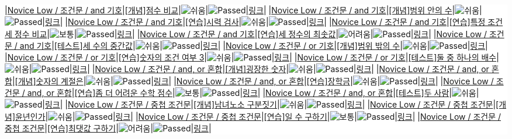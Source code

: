 |[Novice Low / 조건문 / and 기호](https://www.codetree.ai/missions?missionId=4)|[[개념]점수 비교](https://www.codetree.ai/missions/4/problems/score-comparison)|![쉬움][easy]|![Passed][passed]|[링크](https://github.com/Juyeon-Sim/codetree-TILs/blob/main/240724/%EC%A0%90%EC%88%98%20%EB%B9%84%EA%B5%90/score-comparison.py)|
|[Novice Low / 조건문 / and 기호](https://www.codetree.ai/missions?missionId=4)|[[개념]범위 안의 수](https://www.codetree.ai/missions/4/problems/number-in-range)|![쉬움][easy]|![Passed][passed]|[링크](https://github.com/Juyeon-Sim/codetree-TILs/blob/main/240724/%EB%B2%94%EC%9C%84%20%EC%95%88%EC%9D%98%20%EC%88%98/number-in-range.py)|
|[Novice Low / 조건문 / and 기호](https://www.codetree.ai/missions?missionId=4)|[[연습]시력 검사](https://www.codetree.ai/missions/4/problems/eye-test)|![쉬움][easy]|![Passed][passed]|[링크](https://github.com/Juyeon-Sim/codetree-TILs/blob/main/240724/%EC%8B%9C%EB%A0%A5%20%EA%B2%80%EC%82%AC/eye-test.py)|
|[Novice Low / 조건문 / and 기호](https://www.codetree.ai/missions?missionId=4)|[[연습]특정 조건 세 정수 비교](https://www.codetree.ai/missions/4/problems/specific-comparison-of-three-natural-numbers)|![보통][medium]|![Passed][passed]|[링크](https://github.com/Juyeon-Sim/codetree-TILs/blob/main/240724/%ED%8A%B9%EC%A0%95%20%EC%A1%B0%EA%B1%B4%20%EC%84%B8%20%EC%A0%95%EC%88%98%20%EB%B9%84%EA%B5%90/specific-comparison-of-three-natural-numbers.py)|
|[Novice Low / 조건문 / and 기호](https://www.codetree.ai/missions?missionId=4)|[[연습]세 정수의 최솟값](https://www.codetree.ai/missions/4/problems/minimum-of-three-numbers)|![어려움][hard]|![Passed][passed]|[링크](https://github.com/Juyeon-Sim/codetree-TILs/blob/main/240724/%EC%84%B8%20%EC%A0%95%EC%88%98%EC%9D%98%20%EC%B5%9C%EC%86%9F%EA%B0%92/minimum-of-three-numbers.py)|
|[Novice Low / 조건문 / and 기호](https://www.codetree.ai/missions?missionId=4)|[[테스트]세 수의 중간값](https://www.codetree.ai/missions/4/problems/median-of-three-numbers)|![쉬움][easy]|![Passed][passed]|[링크](https://github.com/Juyeon-Sim/codetree-TILs/blob/main/240724/%EC%84%B8%20%EC%88%98%EC%9D%98%20%EC%A4%91%EA%B0%84%EA%B0%92/median-of-three-numbers.py)|
|[Novice Low / 조건문 / or 기호](https://www.codetree.ai/missions?missionId=4)|[[개념]범위 밖의 수](https://www.codetree.ai/missions/4/problems/number-out-of-range)|![쉬움][easy]|![Passed][passed]|[링크](https://github.com/Juyeon-Sim/codetree-TILs/blob/main/240724/%EB%B2%94%EC%9C%84%20%EB%B0%96%EC%9D%98%20%EC%88%98/number-out-of-range.py)|
|[Novice Low / 조건문 / or 기호](https://www.codetree.ai/missions?missionId=4)|[[연습]숫자의 조건 여부 3](https://www.codetree.ai/missions/4/problems/number's-condition-3)|![쉬움][easy]|![Passed][passed]|[링크](https://github.com/Juyeon-Sim/codetree-TILs/blob/main/240724/%EC%88%AB%EC%9E%90%EC%9D%98%20%EC%A1%B0%EA%B1%B4%20%EC%97%AC%EB%B6%80%203/number's-condition-3.py)|
|[Novice Low / 조건문 / or 기호](https://www.codetree.ai/missions?missionId=4)|[[테스트]둘 중 하나의 배수](https://www.codetree.ai/missions/4/problems/multiple-of-either)|![쉬움][easy]|![Passed][passed]|[링크](https://github.com/Juyeon-Sim/codetree-TILs/blob/main/240724/%EB%91%98%20%EC%A4%91%20%ED%95%98%EB%82%98%EC%9D%98%20%EB%B0%B0%EC%88%98/multiple-of-either.py)|
|[Novice Low / 조건문 / and, or 혼합](https://www.codetree.ai/missions?missionId=4)|[[개념]굉장한 숫자](https://www.codetree.ai/missions/4/problems/amazing-number)|![쉬움][easy]|![Passed][passed]|[링크](https://github.com/Juyeon-Sim/codetree-TILs/blob/main/240724/%EA%B5%89%EC%9E%A5%ED%95%9C%20%EC%88%AB%EC%9E%90/amazing-number.py)|
|[Novice Low / 조건문 / and, or 혼합](https://www.codetree.ai/missions?missionId=4)|[[개념]숫자의 계절은](https://www.codetree.ai/missions/4/problems/season-of-num)|![쉬움][easy]|![Passed][passed]|[링크](https://github.com/Juyeon-Sim/codetree-TILs/blob/main/240724/%EC%88%AB%EC%9E%90%EC%9D%98%20%EA%B3%84%EC%A0%88%EC%9D%80/season-of-num.py)|
|[Novice Low / 조건문 / and, or 혼합](https://www.codetree.ai/missions?missionId=4)|[[연습]장학금](https://www.codetree.ai/missions/4/problems/scholarship)|![쉬움][easy]|![Passed][passed]|[링크](https://github.com/Juyeon-Sim/codetree-TILs/blob/main/240724/%EC%9E%A5%ED%95%99%EA%B8%88/scholarship.py)|
|[Novice Low / 조건문 / and, or 혼합](https://www.codetree.ai/missions?missionId=4)|[[연습]좀 더 어려운 수학 점수](https://www.codetree.ai/missions/4/problems/math-scores-are-more-difficult)|![보통][medium]|![Passed][passed]|[링크](https://github.com/Juyeon-Sim/codetree-TILs/blob/main/240724/%EC%A2%80%20%EB%8D%94%20%EC%96%B4%EB%A0%A4%EC%9A%B4%20%EC%88%98%ED%95%99%20%EC%A0%90%EC%88%98/math-scores-are-more-difficult.py)|
|[Novice Low / 조건문 / and, or 혼합](https://www.codetree.ai/missions?missionId=4)|[[테스트]두 사람](https://www.codetree.ai/missions/4/problems/two-person)|![쉬움][easy]|![Passed][passed]|[링크](https://github.com/Juyeon-Sim/codetree-TILs/blob/main/240724/%EB%91%90%20%EC%82%AC%EB%9E%8C/two-person.py)|
|[Novice Low / 조건문 / 중첩 조건문](https://www.codetree.ai/missions?missionId=4)|[[개념]남녀노소 구분짓기](https://www.codetree.ai/missions/4/problems/sex-and-age)|![쉬움][easy]|![Passed][passed]|[링크](https://github.com/Juyeon-Sim/codetree-TILs/blob/main/240724/%EB%82%A8%EB%85%80%EB%85%B8%EC%86%8C%20%EA%B5%AC%EB%B6%84%EC%A7%93%EA%B8%B0/sex-and-age.py)|
|[Novice Low / 조건문 / 중첩 조건문](https://www.codetree.ai/missions?missionId=4)|[[개념]윤년인가](https://www.codetree.ai/missions/4/problems/is-leap-year)|![쉬움][easy]|![Passed][passed]|[링크](https://github.com/Juyeon-Sim/codetree-TILs/blob/main/240724/%EC%9C%A4%EB%85%84%EC%9D%B8%EA%B0%80/is-leap-year.py)|
|[Novice Low / 조건문 / 중첩 조건문](https://www.codetree.ai/missions?missionId=4)|[[연습]일 수 구하기](https://www.codetree.ai/missions/4/problems/number-of-days-in-month)|![보통][medium]|![Passed][passed]|[링크](https://github.com/Juyeon-Sim/codetree-TILs/blob/main/240724/%EC%9D%BC%20%EC%88%98%20%EA%B5%AC%ED%95%98%EA%B8%B0/number-of-days-in-month.py)|
|[Novice Low / 조건문 / 중첩 조건문](https://www.codetree.ai/missions?missionId=4)|[[연습]최댓값 구하기](https://www.codetree.ai/missions/4/problems/maximum-value)|![어려움][hard]|![Passed][passed]|[링크](https://github.com/Juyeon-Sim/codetree-TILs/blob/main/240724/%EC%B5%9C%EB%8C%93%EA%B0%92%20%EA%B5%AC%ED%95%98%EA%B8%B0/maximum-value.py)|

[b5]: https://img.shields.io/badge/Bronze_5-%235D3E31.svg
[b4]: https://img.shields.io/badge/Bronze_4-%235D3E31.svg
[b3]: https://img.shields.io/badge/Bronze_3-%235D3E31.svg
[b2]: https://img.shields.io/badge/Bronze_2-%235D3E31.svg
[b1]: https://img.shields.io/badge/Bronze_1-%235D3E31.svg
[s5]: https://img.shields.io/badge/Silver_5-%23394960.svg
[s4]: https://img.shields.io/badge/Silver_4-%23394960.svg
[s3]: https://img.shields.io/badge/Silver_3-%23394960.svg
[s2]: https://img.shields.io/badge/Silver_2-%23394960.svg
[s1]: https://img.shields.io/badge/Silver_1-%23394960.svg
[g5]: https://img.shields.io/badge/Gold_5-%23FFC433.svg
[g4]: https://img.shields.io/badge/Gold_4-%23FFC433.svg
[g3]: https://img.shields.io/badge/Gold_3-%23FFC433.svg
[g2]: https://img.shields.io/badge/Gold_2-%23FFC433.svg
[g1]: https://img.shields.io/badge/Gold_1-%23FFC433.svg
[p5]: https://img.shields.io/badge/Platinum_5-%2376DDD8.svg
[p4]: https://img.shields.io/badge/Platinum_4-%2376DDD8.svg
[p3]: https://img.shields.io/badge/Platinum_3-%2376DDD8.svg
[p2]: https://img.shields.io/badge/Platinum_2-%2376DDD8.svg
[p1]: https://img.shields.io/badge/Platinum_1-%2376DDD8.svg
[passed]: https://img.shields.io/badge/Passed-%23009D27.svg
[failed]: https://img.shields.io/badge/Failed-%23D24D57.svg
[easy]: https://img.shields.io/badge/쉬움-%235cb85c.svg?for-the-badge
[medium]: https://img.shields.io/badge/보통-%23FFC433.svg?for-the-badge
[hard]: https://img.shields.io/badge/어려움-%23D24D57.svg?for-the-badge